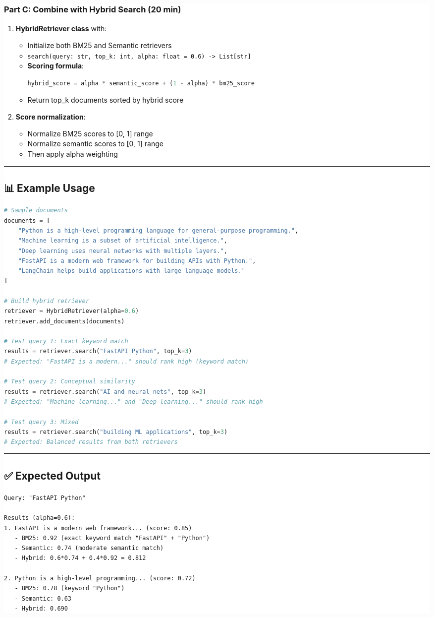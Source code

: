 ### Part C: Combine with Hybrid Search (20 min)

1. **HybridRetriever class** with:
   - Initialize both BM25 and Semantic retrievers
   - `search(query: str, top_k: int, alpha: float = 0.6) -> List[str]`
   - **Scoring formula**:
     ```python
     hybrid_score = alpha * semantic_score + (1 - alpha) * bm25_score
     ```
   - Return top_k documents sorted by hybrid score

2. **Score normalization**:
   - Normalize BM25 scores to [0, 1] range
   - Normalize semantic scores to [0, 1] range
   - Then apply alpha weighting

---

## 📊 Example Usage

```python
# Sample documents
documents = [
    "Python is a high-level programming language for general-purpose programming.",
    "Machine learning is a subset of artificial intelligence.",
    "Deep learning uses neural networks with multiple layers.",
    "FastAPI is a modern web framework for building APIs with Python.",
    "LangChain helps build applications with large language models."
]

# Build hybrid retriever
retriever = HybridRetriever(alpha=0.6)
retriever.add_documents(documents)

# Test query 1: Exact keyword match
results = retriever.search("FastAPI Python", top_k=3)
# Expected: "FastAPI is a modern..." should rank high (keyword match)

# Test query 2: Conceptual similarity
results = retriever.search("AI and neural nets", top_k=3)
# Expected: "Machine learning..." and "Deep learning..." should rank high

# Test query 3: Mixed
results = retriever.search("building ML applications", top_k=3)
# Expected: Balanced results from both retrievers
```

---

## ✅ Expected Output

```
Query: "FastAPI Python"

Results (alpha=0.6):
1. FastAPI is a modern web framework... (score: 0.85)
   - BM25: 0.92 (exact keyword match "FastAPI" + "Python")
   - Semantic: 0.74 (moderate semantic match)
   - Hybrid: 0.6*0.74 + 0.4*0.92 = 0.812

2. Python is a high-level programming... (score: 0.72)
   - BM25: 0.78 (keyword "Python")
   - Semantic: 0.63
   - Hybrid: 0.690
```